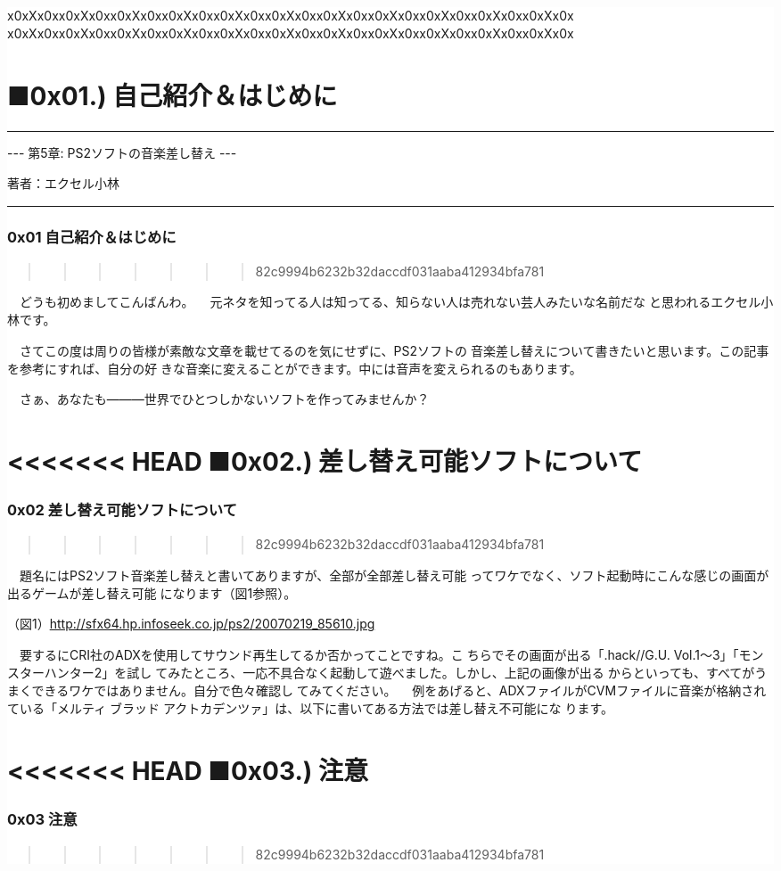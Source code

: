 x0xXx0xx0xXx0xx0xXx0xx0xXx0xx0xXx0xx0xXx0xx0xXx0xx0xXx0xx0xXx0xx0xXx0xx0xXx0x
x0xXx0xx0xXx0xx0xXx0xx0xXx0xx0xXx0xx0xXx0xx0xXx0xx0xXx0xx0xXx0xx0xXx0xx0xXx0x


■0x01.) 自己紹介＆はじめに
=======
***

\-\-\- 第5章: PS2ソフトの音楽差し替え \-\-\-

著者：エクセル小林

***


### 0x01 自己紹介＆はじめに
>>>>>>> 82c9994b6232b32daccdf031aaba412934bfa781

　どうも初めましてこんばんわ。
　元ネタを知ってる人は知ってる、知らない人は売れない芸人みたいな名前だな
と思われるエクセル小林です。

　さてこの度は周りの皆様が素敵な文章を載せてるのを気にせずに、PS2ソフトの
音楽差し替えについて書きたいと思います。この記事を参考にすれば、自分の好
きな音楽に変えることができます。中には音声を変えられるのもあります。

　さぁ、あなたも———世界でひとつしかないソフトを作ってみませんか？


<<<<<<< HEAD
■0x02.) 差し替え可能ソフトについて
=======
### 0x02 差し替え可能ソフトについて
>>>>>>> 82c9994b6232b32daccdf031aaba412934bfa781

　題名にはPS2ソフト音楽差し替えと書いてありますが、全部が全部差し替え可能
ってワケでなく、ソフト起動時にこんな感じの画面が出るゲームが差し替え可能
になります（図1参照）。

（図1）http://sfx64.hp.infoseek.co.jp/ps2/20070219_85610.jpg

　要するにCRI社のADXを使用してサウンド再生してるか否かってことですね。こ
ちらでその画面が出る「.hack//G.U. Vol.1〜3」「モンスターハンター2」を試し
てみたところ、一応不具合なく起動して遊べました。しかし、上記の画像が出る
からといっても、すべてがうまくできるワケではありません。自分で色々確認し
てみてください。
　例をあげると、ADXファイルがCVMファイルに音楽が格納されている「メルティ
ブラッド アクトカデンツァ」は、以下に書いてある方法では差し替え不可能にな
ります。


<<<<<<< HEAD
■0x03.) 注意
=======
### 0x03 注意
>>>>>>> 82c9994b6232b32daccdf031aaba412934bfa781
